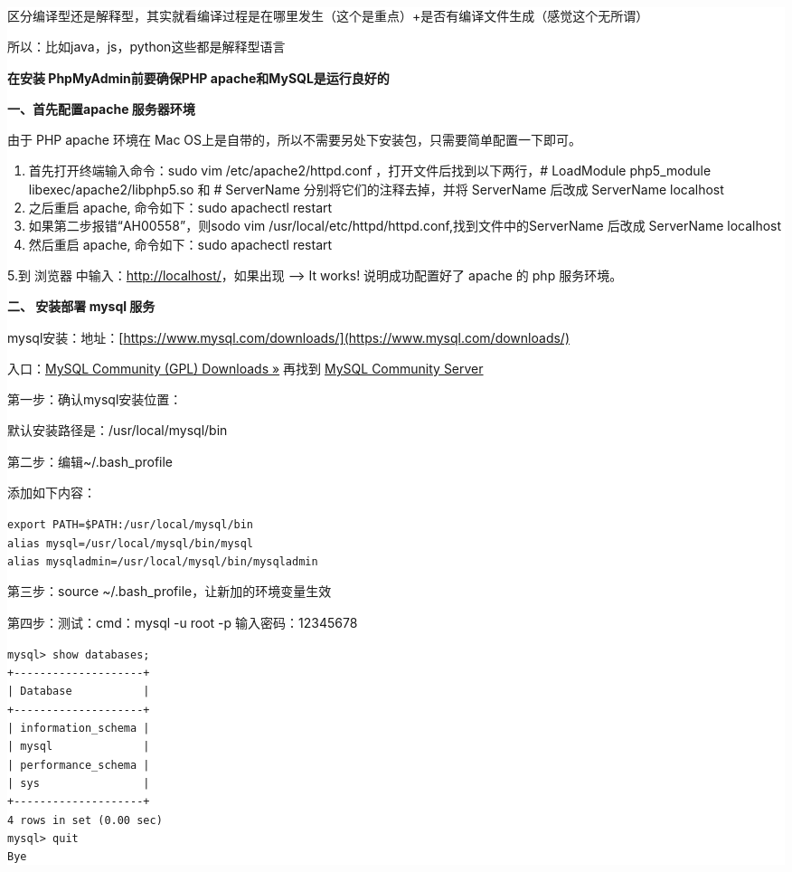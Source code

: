 区分编译型还是解释型，其实就看编译过程是在哪里发生（这个是重点）+是否有编译文件生成（感觉这个无所谓）

所以：比如java，js，python这些都是解释型语言

**在安装 PhpMyAdmin前要确保PHP apache和MySQL是运行良好的**

**一、首先配置apache 服务器环境**

由于 PHP apache 环境在 Mac OS上是自带的，所以不需要另处下安装包，只需要简单配置一下即可。

1. 首先打开终端输入命令：sudo vim /etc/apache2/httpd.conf ，打开文件后找到以下两行，# LoadModule php5_module libexec/apache2/libphp5.so 和 # ServerName 分别将它们的注释去掉，并将 ServerName 后改成 ServerName localhost
2. 之后重启 apache, 命令如下：sudo apachectl restart
3. 如果第二步报错“AH00558”，则sodo vim /usr/local/etc/httpd/httpd.conf,找到文件中的ServerName 后改成 ServerName localhost
4. 然后重启 apache, 命令如下：sudo apachectl restart

5.到 浏览器 中输入：[http://localhost/](https://links.jianshu.com/go?to=http%3A%2F%2Flocalhost%2F)，如果出现 --> It works! 说明成功配置好了 apache 的 php 服务环境。

**二、 安装部署 mysql 服务**

mysql安装：地址：[https://www.mysql.com/downloads/](https://www.mysql.com/downloads/)

入口：[MySQL Community (GPL) Downloads »](https://dev.mysql.com/downloads/)    再找到   [MySQL Community Server](https://dev.mysql.com/downloads/mysql/)

第一步：确认mysql安装位置：

默认安装路径是：/usr/local/mysql/bin

第二步：编辑~/.bash_profile

添加如下内容：

```
export PATH=$PATH:/usr/local/mysql/bin
alias mysql=/usr/local/mysql/bin/mysql
alias mysqladmin=/usr/local/mysql/bin/mysqladmin
```

第三步：source ~/.bash_profile，让新加的环境变量生效

第四步：测试：cmd：mysql -u root -p  输入密码：12345678

```
mysql> show databases;
+--------------------+
| Database           |
+--------------------+
| information_schema |
| mysql              |
| performance_schema |
| sys                |
+--------------------+
4 rows in set (0.00 sec)
mysql> quit
Bye
```
